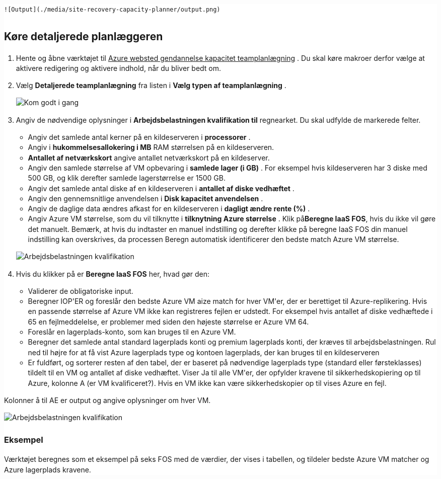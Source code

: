     ![Output](./media/site-recovery-capacity-planner/output.png)
 
## <a name="run-the-detailed-planner"></a>Køre detaljerede planlæggeren


1.  Hente og åbne værktøjet til [Azure websted gendannelse kapacitet teamplanlægning](http://aka.ms/asr-capacity-planner-excel) . Du skal køre makroer derfor vælge at aktivere redigering og aktivere indhold, når du bliver bedt om. 
2.  Vælg **Detaljerede teamplanlægning** fra listen i **Vælg typen af teamplanlægning** .

    ![Kom godt i gang](./media/site-recovery-capacity-planner/getting-started-2.png)

3.  Angiv de nødvendige oplysninger i **Arbejdsbelastningen kvalifikation til** regnearket. Du skal udfylde de markerede felter.

    - Angiv det samlede antal kerner på en kildeserveren i **processorer** .
    - Angiv i **hukommelsesallokering i MB** RAM størrelsen på en kildeserveren. 
    - **Antallet af netværkskort** angive antallet netværkskort på en kildeserver. 
    -  Angiv den samlede størrelse af VM opbevaring i **samlede lager (i GB)** . For eksempel hvis kildeserveren har 3 diske med 500 GB, og klik derefter samlede lagerstørrelse er 1500 GB.
    -  Angiv det samlede antal diske af en kildeserveren i **antallet af diske vedhæftet** .
    -  Angiv den gennemsnitlige anvendelsen i **Disk kapacitet anvendelsen** .
    -  Angiv de daglige data ændres afkast for en kildeserveren i **dagligt ændre rente (%)** .
    -  Angiv Azure VM størrelse, som du vil tilknytte i **tilknytning Azure størrelse** . Klik på**Beregne IaaS FOS**, hvis du ikke vil gøre det manuelt. Bemærk, at hvis du indtaster en manuel indstilling og derefter klikke på beregne IaaS FOS din manuel indstilling kan overskrives, da processen Beregn automatisk identificerer den bedste match Azure VM størrelse.

    ![Arbejdsbelastningen kvalifikation](./media/site-recovery-capacity-planner/workload-qualification.png)

4.  Hvis du klikker på er **Beregne IaaS FOS** her, hvad gør den:

    - Validerer de obligatoriske input.
    - Beregner IOP'ER og foreslår den bedste Azure VM aize match for hver VM'er, der er berettiget til Azure-replikering. Hvis en passende størrelse af Azure VM ikke kan registreres fejlen er udstedt. For eksempel hvis antallet af diske vedhæftede i 65 en fejlmeddelelse, er problemer med siden den højeste størrelse er Azure VM 64.
    - Foreslår en lagerplads-konto, som kan bruges til en Azure VM.
    - Beregner det samlede antal standard lagerplads konti og premium lagerplads konti, der kræves til arbejdsbelastningen. Rul ned til højre for at få vist Azure lagerplads type og kontoen lagerplads, der kan bruges til en kildeserveren
    - Er fuldført, og sorterer resten af den tabel, der er baseret på nødvendige lagerplads type (standard eller førsteklasses) tildelt til en VM og antallet af diske vedhæftet. Viser Ja til alle VM'er, der opfylder kravene til sikkerhedskopiering op til Azure, kolonne A (er VM kvalificeret?). Hvis en VM ikke kan være sikkerhedskopier op til vises Azure en fejl.

Kolonner å til AE er output og angive oplysninger om hver VM.

![Arbejdsbelastningen kvalifikation](./media/site-recovery-capacity-planner/workload-qualification-2.png)


### <a name="example"></a>Eksempel
Værktøjet beregnes som et eksempel på seks FOS med de værdier, der vises i tabellen, og tildeler bedste Azure VM matcher og Azure lagerplads kravene.
